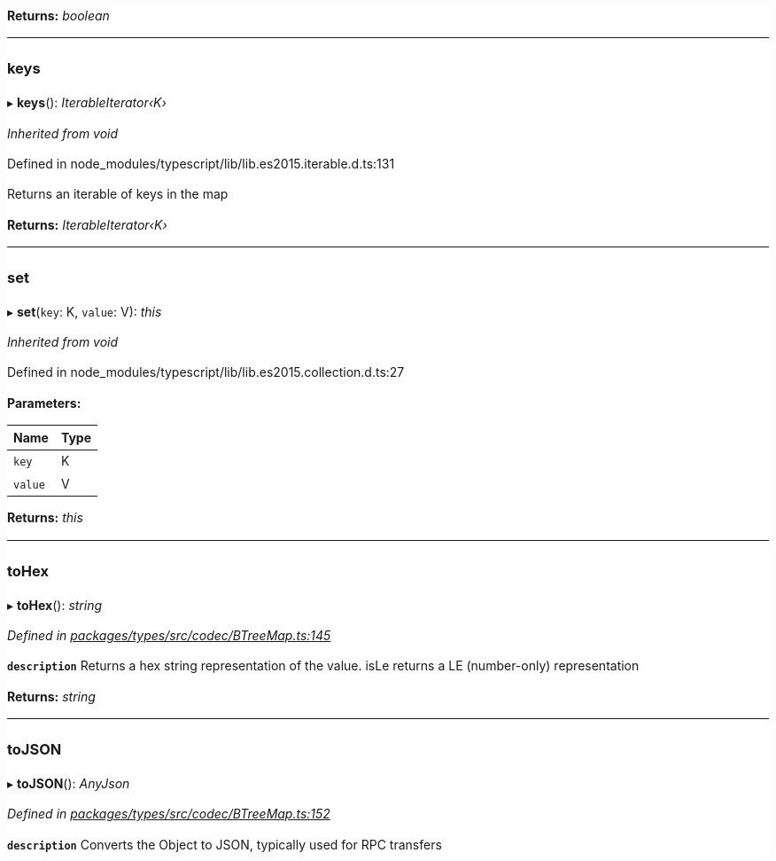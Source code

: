 **Returns:** *boolean*

___

###  keys

▸ **keys**(): *IterableIterator‹K›*

*Inherited from void*

Defined in node_modules/typescript/lib/lib.es2015.iterable.d.ts:131

Returns an iterable of keys in the map

**Returns:** *IterableIterator‹K›*

___

###  set

▸ **set**(`key`: K, `value`: V): *this*

*Inherited from void*

Defined in node_modules/typescript/lib/lib.es2015.collection.d.ts:27

**Parameters:**

Name | Type |
------ | ------ |
`key` | K |
`value` | V |

**Returns:** *this*

___

###  toHex

▸ **toHex**(): *string*

*Defined in [packages/types/src/codec/BTreeMap.ts:145](https://github.com/polkadot-js/api/blob/5e0c0ba91a/packages/types/src/codec/BTreeMap.ts#L145)*

**`description`** Returns a hex string representation of the value. isLe returns a LE (number-only) representation

**Returns:** *string*

___

###  toJSON

▸ **toJSON**(): *AnyJson*

*Defined in [packages/types/src/codec/BTreeMap.ts:152](https://github.com/polkadot-js/api/blob/5e0c0ba91a/packages/types/src/codec/BTreeMap.ts#L152)*

**`description`** Converts the Object to JSON, typically used for RPC transfers

